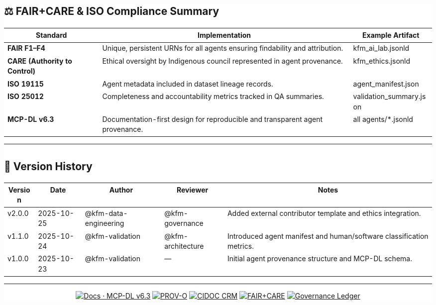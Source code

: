 
## ⚖️ FAIR+CARE & ISO Compliance Summary

| Standard | Implementation | Example Artifact |
|-----------|----------------|------------------|
| **FAIR F1–F4** | Unique, persistent URNs for all agents ensuring findability and attribution. | kfm_ai_lab.jsonld |
| **CARE (Authority to Control)** | Ethical oversight by Indigenous council represented in agent provenance. | kfm_ethics.jsonld |
| **ISO 19115** | Agent metadata included in dataset lineage records. | agent_manifest.json |
| **ISO 25012** | Completeness and accountability metrics tracked in QA summaries. | validation_summary.json |
| **MCP-DL v6.3** | Documentation-first design for reproducible and transparent agent provenance. | all agents/*.jsonld |

---

## 🧾 Version History

| Version | Date | Author | Reviewer | Notes |
|----------|------|---------|-----------|--------|
| v2.0.0 | 2025-10-25 | @kfm-data-engineering | @kfm-governance | Added external contributor template and ethics integration. |
| v1.1.0 | 2025-10-24 | @kfm-validation | @kfm-architecture | Introduced agent manifest and human/software classification metrics. |
| v1.0.0 | 2025-10-23 | @kfm-validation | — | Initial agent provenance structure and MCP-DL schema. |

---

<div align="center">

[![Docs · MCP-DL v6.3](https://img.shields.io/badge/Docs-MCP--DL%20v6.3-blue)]()
[![PROV-O](https://img.shields.io/badge/Ontology--PROV--O-green)]()
[![CIDOC CRM](https://img.shields.io/badge/Ontology--CIDOC%20CRM-orange)]()
[![FAIR+CARE](https://img.shields.io/badge/FAIR%2BCARE-Compliant-lightblue)]()
[![Governance Ledger](https://img.shields.io/badge/Ledger-Traceable-yellow)]()

</div>

